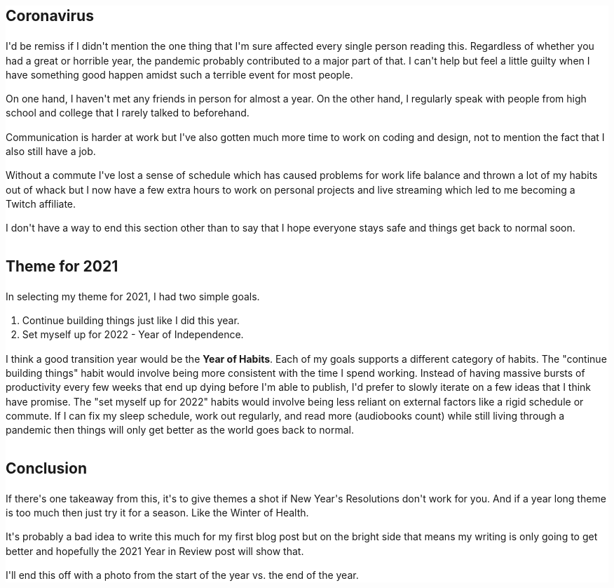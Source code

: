 
## Coronavirus

I'd be remiss if I didn't mention the one thing that I'm sure affected every single person reading this. Regardless of whether you had a great or horrible year, the pandemic probably contributed to a major part of that. I can't help but feel a little guilty when I have something good happen amidst such a terrible event for most people.

On one hand, I haven't met any friends in person for almost a year. On the other hand, I regularly speak with people from high school and college that I rarely talked to beforehand.

Communication is harder at work but I've also gotten much more time to work on coding and design, not to mention the fact that I also still have a job.

Without a commute I've lost a sense of schedule which has caused problems for work life balance and thrown a lot of my habits out of whack but I now have a few extra hours to work on personal projects and live streaming which led to me becoming a Twitch affiliate.

I don't have a way to end this section other than to say that I hope everyone stays safe and things get back to normal soon.

## Theme for 2021

In selecting my theme for 2021, I had two simple goals.

1. Continue building things just like I did this year.
2. Set myself up for 2022 - Year of Independence.

I think a good transition year would be the **Year of Habits**. Each of my goals supports a different category of habits. The "continue building things" habit would involve being more consistent with the time I spend working. Instead of having massive bursts of productivity every few weeks that end up dying before I'm able to publish, I'd prefer to slowly iterate on a few ideas that I think have promise. The "set myself up for 2022" habits would involve being less reliant on external factors like a rigid schedule or commute. If I can fix my sleep schedule, work out regularly, and read more (audiobooks count) while still living through a pandemic then things will only get better as the world goes back to normal.

## Conclusion

If there's one takeaway from this, it's to give themes a shot if New Year's Resolutions don't work for you. And if a year long theme is too much then just try it for a season. Like the Winter of Health.

It's probably a bad idea to write this much for my first blog post but on the bright side that means my writing is only going to get better and hopefully the 2021 Year in Review post will show that.

I'll end this off with a photo from the start of the year vs. the end of the year.